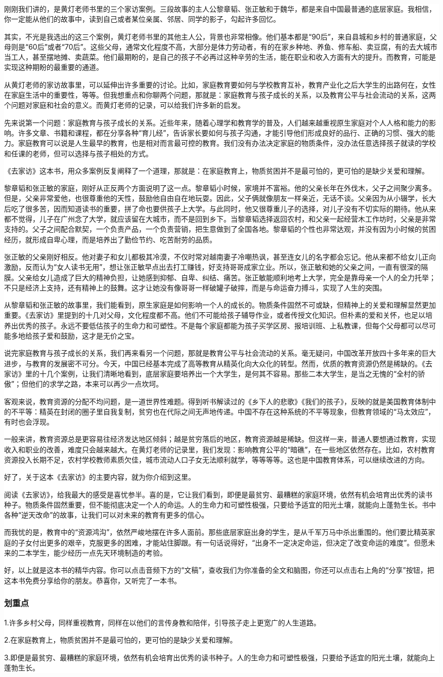刚刚我们讲的，是黄灯老师书里的三个家访案例。三段故事的主人公黎章韬、张正敏和于魏华，都是来自中国最普通的底层家庭。我相信，你一定能从他们的故事中，读到自己或者某位亲属、邻居、同学的影子，勾起许多回忆。

其实，不光是我选出的这三个案例，黄灯老师书里的其他主人公，背景也非常相像。他们基本都是“90后”，来自县城和乡村的普通家庭，父母则是“60后”或者“70后”。这些父母，通常文化程度不高，大部分是体力劳动者，有的在家乡种地、养鱼、修车船、卖豆腐，有的去大城市当工人，甚至摆地摊、卖蔬菜。他们最期盼的，是自己的孩子不必再过这种辛劳的生活，能在职业和收入方面有大的提升。而教育，可能是实现这种期盼的最重要的通道。

从黄灯老师的家访故事里，可以延伸出许多重要的讨论。比如，家庭教育要如何与学校教育互补，教育产业化之后大学生的出路何在，女性在家庭生活中的重要性，等等。但我想重点和你聊两个问题，那就是：家庭教育与孩子成长的关系，以及教育公平与社会流动的关系，这两个问题对家庭和社会的意义。而黄灯老师的记录，可以给我们许多新的启发。

先来说第一个问题：家庭教育与孩子成长的关系。近些年来，随着心理学和教育学的普及，人们越来越重视原生家庭对个人人格和能力的影响。许多文章、书籍和课程，都在分享各种“育儿经”，告诉家长要如何与孩子沟通，才能引导他们形成良好的品行、正确的习惯、强大的能力。家庭教育可以说是人生最早的教育，也是相对而言最可控的教育。我们没有办法决定家庭的物质条件，没办法任意选择孩子就读的学校和任课的老师，但可以选择与孩子相处的方式。

《去家访》这本书，用众多案例反复阐释了一个道理，那就是：在家庭教育上，物质贫困并不是最可怕的，更可怕的是缺少关爱和理解。

黎章韬和张正敏的家庭，刚好从正反两个方面说明了这一点。黎章韬小时候，家境并不富裕。他的父亲长年在外伐木，父子之间聚少离多。但是，父亲非常爱他，也很尊重他的天性，鼓励他自由自在地玩耍。因此，父子俩就像朋友一样亲近，无话不谈。父亲因为从小辍学，长大后吃了很多苦，因而知道读书的重要，拼了命也要供孩子上大学。与此同时，他又很尊重儿子的选择，对儿子没有不切实际的期待。他从来都不觉得，儿子在广州念了大学，就应该留在大城市，而不是回到乡下。当黎章韬选择返回农村，和父亲一起经营木工作坊时，父亲是非常支持的。父子之间配合默契，一个负责产品，一个负责营销，把生意做到了全国各地。黎章韬的个性也非常达观，并没有因为小时候的贫困经历，就形成自卑心理，而是培养出了勤俭节约、吃苦耐劳的品质。

张正敏的父亲刚好相反。他对妻子和女儿都极其冷漠，不仅时常对越南妻子冷嘲热讽，甚至连女儿的名字都会忘记。他从来都不给女儿正向激励，反而认为“女人读书无用”，想让张正敏早点出去打工赚钱，好支持哥哥成家立业。所以，张正敏和她的父亲之间，一直有很深的隔膜。父亲给女儿造成了巨大的精神负担，让她感到抑郁、自卑、纠结、痛苦。张正敏能顺利地考上大学，完全是靠母亲一个人的全力托举；不只是经济上支持，还有精神上的鼓舞。这才让她没有像哥哥一样破罐子破摔，而是与命运奋力搏斗，实现了人生的突围。

从黎章韬和张正敏的故事里，我们能看到，原生家庭是如何影响一个人的成长的。物质条件固然不可或缺，但精神上的关爱和理解显然更加重要。《去家访》里提到的十几对父母，文化程度都不高。他们不可能给孩子辅导作业，或者传授文化知识。但朴素的爱和关怀，也足以培养出优秀的孩子。永远不要低估孩子的生命力和可塑性。不是每个家庭都能为孩子买学区房、报培训班、上私教课，但每个父母都可以尽可能多地给孩子爱和鼓励，这才是无价之宝。

说完家庭教育与孩子成长的关系，我们再来看另一个问题，那就是教育公平与社会流动的关系。毫无疑问，中国改革开放四十多年来的巨大进步，与教育的发展密不可分。今天，中国已经基本完成了高等教育从精英化向大众化的转型。然而，优质的教育资源仍然是稀缺的。《去家访》里的十几个案例，让我们清晰地看到，底层家庭要培养出一个大学生，是何其不容易。那些二本大学生，是当之无愧的“全村的骄傲”；但他们的求学之路，本来可以再少一点坎坷。

客观来说，教育资源的分配不均问题，是一道世界性难题。得到听书解读过的《乡下人的悲歌》《我们的孩子》，反映的就是美国教育体制中的不平等：精英在封闭的圈子里自我复制，贫穷也在代际之间无声地传递。中国不存在这种系统的不平等现象，但教育领域的“马太效应”，有时也会浮现。

一般来讲，教育资源总是更容易往经济发达地区倾斜；越是贫穷落后的地区，教育资源越是稀缺。但这样一来，普通人要想通过教育，实现收入和职业的改善，难度只会越来越大。在黄灯老师的记录里，我们发现：影响教育公平的“暗礁”，在一些地区依然存在。比如，农村教育资源投入长期不足，农村学校教师素质欠佳，城市流动人口子女无法顺利就学，等等等等。这也是中国教育体系，可以继续改进的方向。



好了，关于这本《去家访》的主要内容，就为你介绍到这里。

阅读《去家访》，给我最大的感受是喜忧参半。喜的是，它让我们看到，即便是最贫穷、最糟糕的家庭环境，依然有机会培育出优秀的读书种子。物质条件固然重要，但不能彻底决定一个人的命运。人的生命力和可塑性极强，只要给予适宜的阳光土壤，就能向上蓬勃生长。书中各种“逆天改命”的故事，让我们可以对未来的教育有更多的信心。

而我忧的是，教育中的“资源鸿沟”，依然严峻地摆在许多人面前。那些底层家庭出身的学生，是从千军万马中杀出重围的。他们要比精英家庭的子女付出更多的艰辛，克服更多的困难，才能站住脚跟。有一句话说得好，“出身不一定决定命运，但决定了改变命运的难度”。但愿未来的二本学生，能少经历一点先天环境制造的考验。

好，以上就是这本书的精华内容。你可以点击音频下方的“文稿”，查收我们为你准备的全文和脑图，你还可以点击右上角的“分享”按钮，把这本书免费分享给你的朋友。恭喜你，又听完了一本书。



### 划重点

 1.许多乡村父母，同样重视教育，同样在以他们的言传身教和陪伴，引导孩子走上更宽广的人生道路。

 2.在家庭教育上，物质贫困并不是最可怕的，更可怕的是缺少关爱和理解。

 3.即便是最贫穷、最糟糕的家庭环境，依然有机会培育出优秀的读书种子。人的生命力和可塑性极强，只要给予适宜的阳光土壤，就能向上蓬勃生长。



